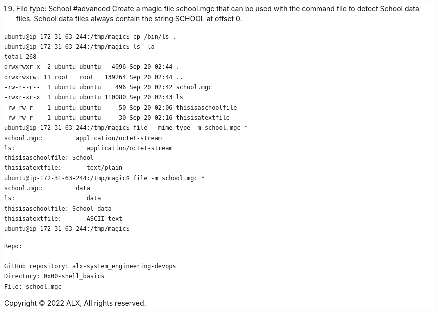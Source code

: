 19. File type: School
#advanced
Create a magic file school.mgc that can be used with the command file to detect School data files. School data files always contain the string SCHOOL at offset 0.
```shell
ubuntu@ip-172-31-63-244:/tmp/magic$ cp /bin/ls .
ubuntu@ip-172-31-63-244:/tmp/magic$ ls -la
total 268
drwxrwxr-x  2 ubuntu ubuntu   4096 Sep 20 02:44 .
drwxrwxrwt 11 root   root   139264 Sep 20 02:44 ..
-rw-r--r--  1 ubuntu ubuntu    496 Sep 20 02:42 school.mgc
-rwxr-xr-x  1 ubuntu ubuntu 110080 Sep 20 02:43 ls
-rw-rw-r--  1 ubuntu ubuntu     50 Sep 20 02:06 thisisaschoolfile
-rw-rw-r--  1 ubuntu ubuntu     30 Sep 20 02:16 thisisatextfile
ubuntu@ip-172-31-63-244:/tmp/magic$ file --mime-type -m school.mgc *
school.mgc:         application/octet-stream
ls:                    application/octet-stream
thisisaschoolfile: School
thisisatextfile:       text/plain
ubuntu@ip-172-31-63-244:/tmp/magic$ file -m school.mgc *
school.mgc:         data
ls:                    data
thisisaschoolfile: School data
thisisatextfile:       ASCII text
ubuntu@ip-172-31-63-244:/tmp/magic$
```
```
Repo:

GitHub repository: alx-system_engineering-devops
Directory: 0x00-shell_basics
File: school.mgc
```   
Copyright © 2022 ALX, All rights reserved.